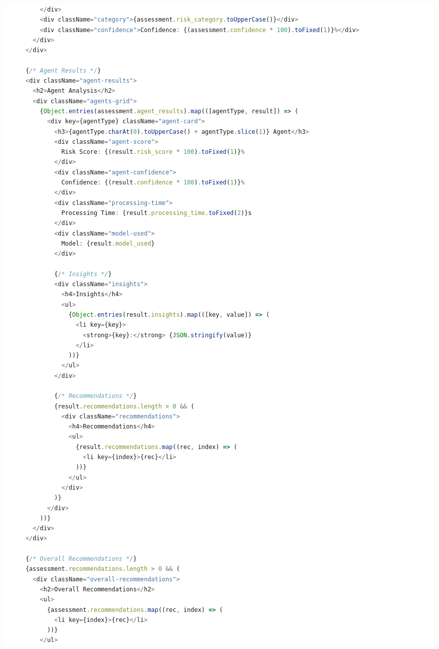 ```typescript
          </div>
          <div className="category">{assessment.risk_category.toUpperCase()}</div>
          <div className="confidence">Confidence: {(assessment.confidence * 100).toFixed(1)}%</div>
        </div>
      </div>

      {/* Agent Results */}
      <div className="agent-results">
        <h2>Agent Analysis</h2>
        <div className="agents-grid">
          {Object.entries(assessment.agent_results).map(([agentType, result]) => (
            <div key={agentType} className="agent-card">
              <h3>{agentType.charAt(0).toUpperCase() + agentType.slice(1)} Agent</h3>
              <div className="agent-score">
                Risk Score: {(result.risk_score * 100).toFixed(1)}%
              </div>
              <div className="agent-confidence">
                Confidence: {(result.confidence * 100).toFixed(1)}%
              </div>
              <div className="processing-time">
                Processing Time: {result.processing_time.toFixed(2)}s
              </div>
              <div className="model-used">
                Model: {result.model_used}
              </div>
              
              {/* Insights */}
              <div className="insights">
                <h4>Insights</h4>
                <ul>
                  {Object.entries(result.insights).map(([key, value]) => (
                    <li key={key}>
                      <strong>{key}:</strong> {JSON.stringify(value)}
                    </li>
                  ))}
                </ul>
              </div>
              
              {/* Recommendations */}
              {result.recommendations.length > 0 && (
                <div className="recommendations">
                  <h4>Recommendations</h4>
                  <ul>
                    {result.recommendations.map((rec, index) => (
                      <li key={index}>{rec}</li>
                    ))}
                  </ul>
                </div>
              )}
            </div>
          ))}
        </div>
      </div>

      {/* Overall Recommendations */}
      {assessment.recommendations.length > 0 && (
        <div className="overall-recommendations">
          <h2>Overall Recommendations</h2>
          <ul>
            {assessment.recommendations.map((rec, index) => (
              <li key={index}>{rec}</li>
            ))}
          </ul>
```